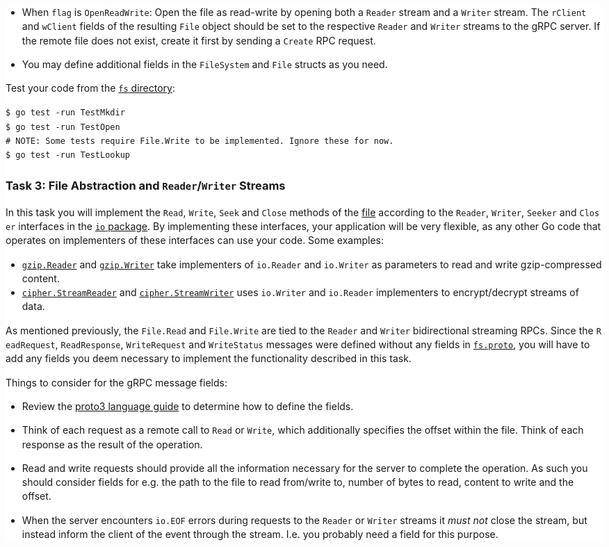 - When `flag` is `OpenReadWrite`:
  Open the file as read-write by opening both a `Reader` stream and a `Writer` stream.
  The `rClient` and `wClient` fields of the resulting `File` object should be set to the respective `Reader` and `Writer` streams to the gRPC server.
  If the remote file does not exist, create it first by sending a `Create` RPC request.

- You may define additional fields in the `FileSystem` and `File` structs as you need.

Test your code from the [`fs` directory](./grpcfs/fs):

```console
$ go test -run TestMkdir
$ go test -run TestOpen
# NOTE: Some tests require File.Write to be implemented. Ignore these for now.
$ go test -run TestLookup
```

### Task 3: File Abstraction and `Reader`/`Writer` Streams

In this task you will implement the `Read`, `Write`, `Seek` and `Close` methods of the [file](./grpcfs/fs/file.go) according to the `Reader`, `Writer`, `Seeker` and `Closer` interfaces in the [`io` package](https://golang.org/pkg/io/).
By implementing these interfaces, your application will be very flexible, as any other Go code that operates on implementers of these interfaces can use your code.
Some examples:

- [`gzip.Reader`](https://golang.org/pkg/compress/gzip/#Reader) and [`gzip.Writer`](https://golang.org/pkg/compress/gzip/#Writer) take implementers of `io.Reader` and `io.Writer` as parameters to read and write gzip-compressed content.
- [`cipher.StreamReader`](https://golang.org/pkg/crypto/cipher/#StreamReader) and [`cipher.StreamWriter`](https://golang.org/pkg/crypto/cipher/#StreamWriter) uses `io.Writer` and `io.Reader` implementers to encrypt/decrypt streams of data.

As mentioned previously, the `File.Read` and `File.Write` are tied to the `Reader` and `Writer` bidirectional streaming RPCs.
Since the `ReadRequest`, `ReadResponse`, `WriteRequest` and `WriteStatus` messages were defined without any fields in [`fs.proto`](./grpcfs/proto/fs.proto), you will have to add any fields you deem necessary to implement the functionality described in this task.

Things to consider for the gRPC message fields:

- Review the [proto3 language guide](https://developers.google.com/protocol-buffers/docs/proto3) to determine how to define the fields.

- Think of each request as a remote call to `Read` or `Write`, which additionally specifies the offset within the file.
  Think of each response as the result of the operation.

- Read and write requests should provide all the information necessary for the server to complete the operation.
  As such you should consider fields for e.g. the path to the file to read from/write to, number of bytes to read, content to write and the offset.

- When the server encounters `io.EOF` errors during requests to the `Reader` or `Writer` streams it *must not* close the stream, but instead inform the client of the event through the stream.
  I.e. you probably need a field for this purpose.
